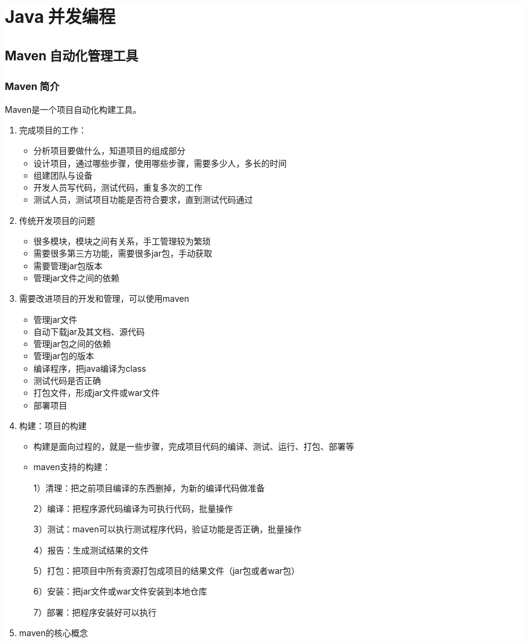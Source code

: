 

# Java 并发编程

## Maven 自动化管理工具

### Maven 简介

Maven是一个项目自动化构建工具。

1.  完成项目的工作：

	-   分析项目要做什么，知道项目的组成部分
	-   设计项目，通过哪些步骤，使用哪些步骤，需要多少人，多长的时间
	-   组建团队与设备
	-   开发人员写代码，测试代码，重复多次的工作
	-   测试人员，测试项目功能是否符合要求，直到测试代码通过

2.  传统开发项目的问题

    -   很多模块，模块之间有关系，手工管理较为繁琐
    -   需要很多第三方功能，需要很多jar包，手动获取
    -   需要管理jar包版本
    -   管理jar文件之间的依赖
    
3.  需要改进项目的开发和管理，可以使用maven

    -   管理jar文件
    -   自动下载jar及其文档、源代码
    -   管理jar包之间的依赖
    -   管理jar包的版本
    -   编译程序，把java编译为class
    -   测试代码是否正确
    -   打包文件，形成jar文件或war文件
    -   部署项目

4.  构建：项目的构建

    -   构建是面向过程的，就是一些步骤，完成项目代码的编译、测试、运行、打包、部署等

    -   maven支持的构建：

        1）清理：把之前项目编译的东西删掉，为新的编译代码做准备

        2）编译：把程序源代码编译为可执行代码，批量操作

        3）测试：maven可以执行测试程序代码，验证功能是否正确，批量操作

        4）报告：生成测试结果的文件

        5）打包：把项目中所有资源打包成项目的结果文件（jar包或者war包）

        6）安装：把jar文件或war文件安装到本地仓库

        7）部署：把程序安装好可以执行

5.  maven的核心概念
